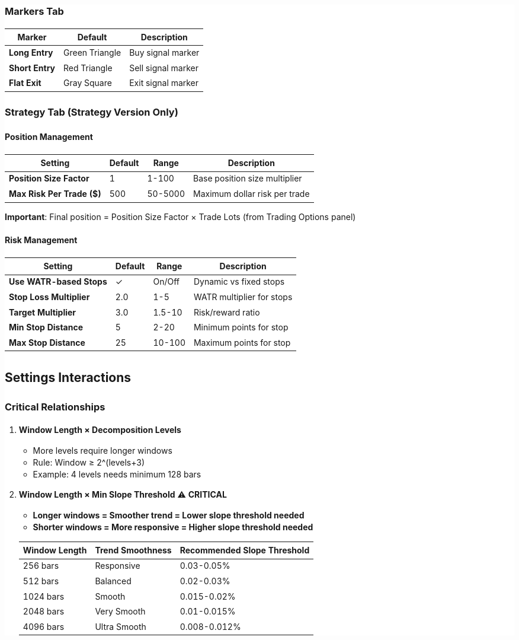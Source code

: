 ### Markers Tab

| Marker | Default | Description |
|--------|---------|-------------|
| **Long Entry** | Green Triangle | Buy signal marker |
| **Short Entry** | Red Triangle | Sell signal marker |
| **Flat Exit** | Gray Square | Exit signal marker |

### Strategy Tab (Strategy Version Only)

#### Position Management

| Setting | Default | Range | Description |
|---------|---------|-------|-------------|
| **Position Size Factor** | 1 | 1-100 | Base position size multiplier |
| **Max Risk Per Trade ($)** | 500 | 50-5000 | Maximum dollar risk per trade |

**Important**: Final position = Position Size Factor × Trade Lots (from Trading Options panel)

#### Risk Management

| Setting | Default | Range | Description |
|---------|---------|-------|-------------|
| **Use WATR-based Stops** | ✓ | On/Off | Dynamic vs fixed stops |
| **Stop Loss Multiplier** | 2.0 | 1-5 | WATR multiplier for stops |
| **Target Multiplier** | 3.0 | 1.5-10 | Risk/reward ratio |
| **Min Stop Distance** | 5 | 2-20 | Minimum points for stop |
| **Max Stop Distance** | 25 | 10-100 | Maximum points for stop |

## Settings Interactions

### Critical Relationships

1. **Window Length × Decomposition Levels**
   - More levels require longer windows
   - Rule: Window ≥ 2^(levels+3)
   - Example: 4 levels needs minimum 128 bars

2. **Window Length × Min Slope Threshold** ⚠️ **CRITICAL**
   - **Longer windows = Smoother trend = Lower slope threshold needed**
   - **Shorter windows = More responsive = Higher slope threshold needed**
   
   | Window Length | Trend Smoothness | Recommended Slope Threshold |
   |---------------|------------------|----------------------------|
   | 256 bars | Responsive | 0.03-0.05% |
   | 512 bars | Balanced | 0.02-0.03% |
   | 1024 bars | Smooth | 0.015-0.02% |
   | 2048 bars | Very Smooth | 0.01-0.015% |
   | 4096 bars | Ultra Smooth | 0.008-0.012% |
